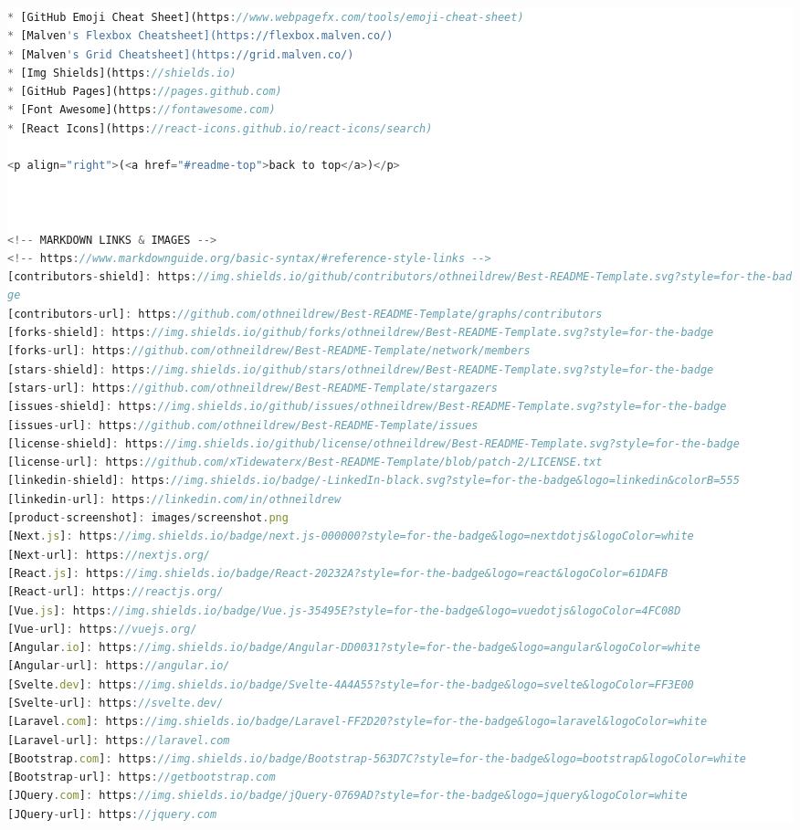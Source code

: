    ```js
* [GitHub Emoji Cheat Sheet](https://www.webpagefx.com/tools/emoji-cheat-sheet)
* [Malven's Flexbox Cheatsheet](https://flexbox.malven.co/)
* [Malven's Grid Cheatsheet](https://grid.malven.co/)
* [Img Shields](https://shields.io)
* [GitHub Pages](https://pages.github.com)
* [Font Awesome](https://fontawesome.com)
* [React Icons](https://react-icons.github.io/react-icons/search)

<p align="right">(<a href="#readme-top">back to top</a>)</p>



<!-- MARKDOWN LINKS & IMAGES -->
<!-- https://www.markdownguide.org/basic-syntax/#reference-style-links -->
[contributors-shield]: https://img.shields.io/github/contributors/othneildrew/Best-README-Template.svg?style=for-the-badge
[contributors-url]: https://github.com/othneildrew/Best-README-Template/graphs/contributors
[forks-shield]: https://img.shields.io/github/forks/othneildrew/Best-README-Template.svg?style=for-the-badge
[forks-url]: https://github.com/othneildrew/Best-README-Template/network/members
[stars-shield]: https://img.shields.io/github/stars/othneildrew/Best-README-Template.svg?style=for-the-badge
[stars-url]: https://github.com/othneildrew/Best-README-Template/stargazers
[issues-shield]: https://img.shields.io/github/issues/othneildrew/Best-README-Template.svg?style=for-the-badge
[issues-url]: https://github.com/othneildrew/Best-README-Template/issues
[license-shield]: https://img.shields.io/github/license/othneildrew/Best-README-Template.svg?style=for-the-badge
[license-url]: https://github.com/xTidewaterx/Best-README-Template/blob/patch-2/LICENSE.txt
[linkedin-shield]: https://img.shields.io/badge/-LinkedIn-black.svg?style=for-the-badge&logo=linkedin&colorB=555
[linkedin-url]: https://linkedin.com/in/othneildrew
[product-screenshot]: images/screenshot.png
[Next.js]: https://img.shields.io/badge/next.js-000000?style=for-the-badge&logo=nextdotjs&logoColor=white
[Next-url]: https://nextjs.org/
[React.js]: https://img.shields.io/badge/React-20232A?style=for-the-badge&logo=react&logoColor=61DAFB
[React-url]: https://reactjs.org/
[Vue.js]: https://img.shields.io/badge/Vue.js-35495E?style=for-the-badge&logo=vuedotjs&logoColor=4FC08D
[Vue-url]: https://vuejs.org/
[Angular.io]: https://img.shields.io/badge/Angular-DD0031?style=for-the-badge&logo=angular&logoColor=white
[Angular-url]: https://angular.io/
[Svelte.dev]: https://img.shields.io/badge/Svelte-4A4A55?style=for-the-badge&logo=svelte&logoColor=FF3E00
[Svelte-url]: https://svelte.dev/
[Laravel.com]: https://img.shields.io/badge/Laravel-FF2D20?style=for-the-badge&logo=laravel&logoColor=white
[Laravel-url]: https://laravel.com
[Bootstrap.com]: https://img.shields.io/badge/Bootstrap-563D7C?style=for-the-badge&logo=bootstrap&logoColor=white
[Bootstrap-url]: https://getbootstrap.com
[JQuery.com]: https://img.shields.io/badge/jQuery-0769AD?style=for-the-badge&logo=jquery&logoColor=white
[JQuery-url]: https://jquery.com 
